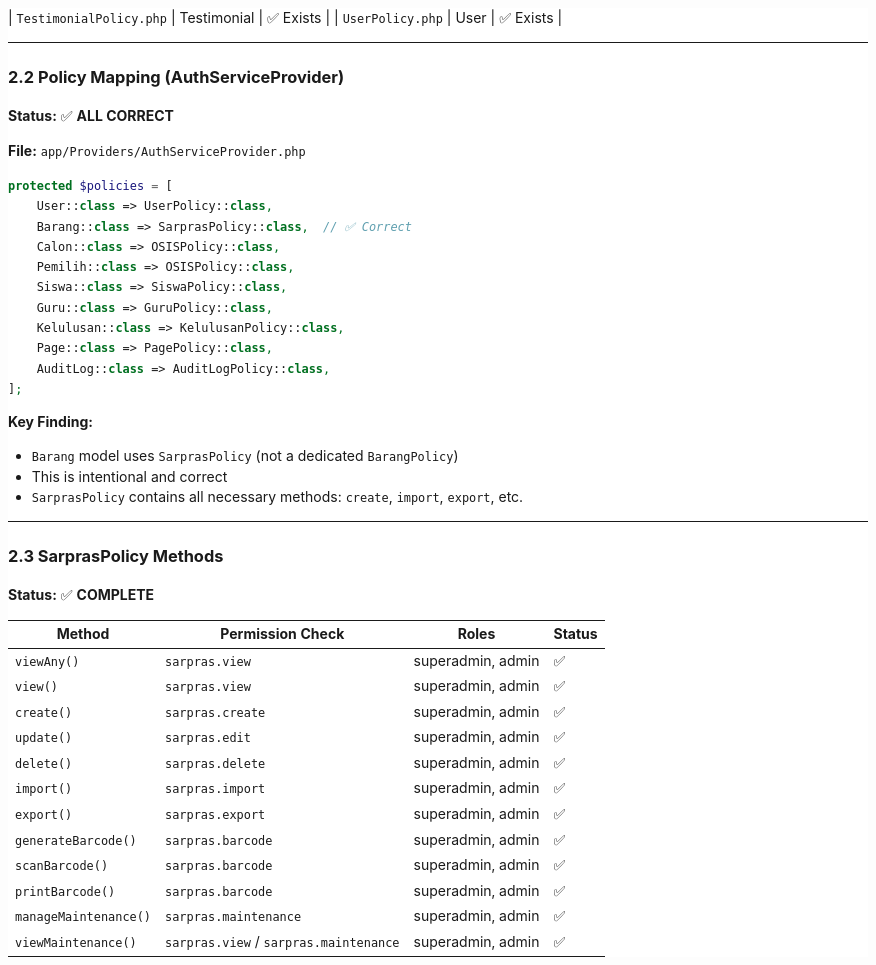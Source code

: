 | `TestimonialPolicy.php` | Testimonial | ✅ Exists |
| `UserPolicy.php` | User | ✅ Exists |

---

### 2.2 Policy Mapping (AuthServiceProvider)

**Status:** ✅ **ALL CORRECT**

**File:** `app/Providers/AuthServiceProvider.php`

```php
protected $policies = [
    User::class => UserPolicy::class,
    Barang::class => SarprasPolicy::class,  // ✅ Correct
    Calon::class => OSISPolicy::class,
    Pemilih::class => OSISPolicy::class,
    Siswa::class => SiswaPolicy::class,
    Guru::class => GuruPolicy::class,
    Kelulusan::class => KelulusanPolicy::class,
    Page::class => PagePolicy::class,
    AuditLog::class => AuditLogPolicy::class,
];
```

**Key Finding:**
- `Barang` model uses `SarprasPolicy` (not a dedicated `BarangPolicy`)
- This is intentional and correct
- `SarprasPolicy` contains all necessary methods: `create`, `import`, `export`, etc.

---

### 2.3 SarprasPolicy Methods

**Status:** ✅ **COMPLETE**

| Method | Permission Check | Roles | Status |
|--------|------------------|-------|--------|
| `viewAny()` | `sarpras.view` | superadmin, admin | ✅ |
| `view()` | `sarpras.view` | superadmin, admin | ✅ |
| `create()` | `sarpras.create` | superadmin, admin | ✅ |
| `update()` | `sarpras.edit` | superadmin, admin | ✅ |
| `delete()` | `sarpras.delete` | superadmin, admin | ✅ |
| `import()` | `sarpras.import` | superadmin, admin | ✅ |
| `export()` | `sarpras.export` | superadmin, admin | ✅ |
| `generateBarcode()` | `sarpras.barcode` | superadmin, admin | ✅ |
| `scanBarcode()` | `sarpras.barcode` | superadmin, admin | ✅ |
| `printBarcode()` | `sarpras.barcode` | superadmin, admin | ✅ |
| `manageMaintenance()` | `sarpras.maintenance` | superadmin, admin | ✅ |
| `viewMaintenance()` | `sarpras.view` / `sarpras.maintenance` | superadmin, admin | ✅ |

